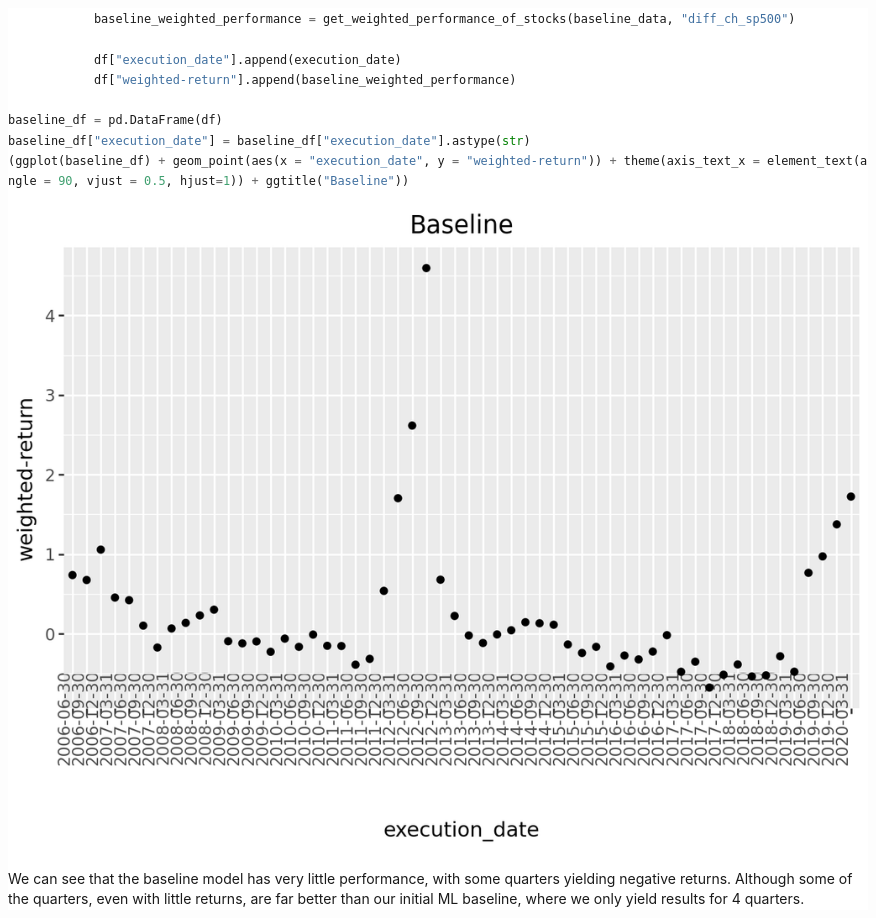 ```python
            baseline_weighted_performance = get_weighted_performance_of_stocks(baseline_data, "diff_ch_sp500")
        
            df["execution_date"].append(execution_date)
            df["weighted-return"].append(baseline_weighted_performance)

baseline_df = pd.DataFrame(df)
baseline_df["execution_date"] = baseline_df["execution_date"].astype(str)
(ggplot(baseline_df) + geom_point(aes(x = "execution_date", y = "weighted-return")) + theme(axis_text_x = element_text(angle = 90, vjust = 0.5, hjust=1)) + ggtitle("Baseline"))

```


    
![png](module_5_files/module_5_49_0.png)
    


We can see that the baseline model has very little performance, with some quarters yielding negative returns. Although some of the quarters, even with little returns, are far better than our initial ML baseline, where we only yield results for 4 quarters.
